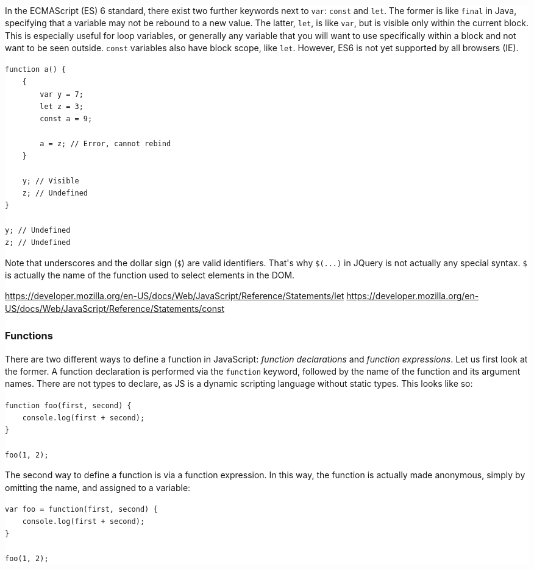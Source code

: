 In the ECMAScript (ES) 6 standard, there exist two further keywords next to
`var`: `const` and `let`. The former is like `final` in Java, specifying that a
variable may not be rebound to a new value. The latter, `let`, is like `var`,
but is visible only within the current block. This is especially useful for loop
variables, or generally any variable that you will want to use specifically
within a block and not want to be seen outside. `const` variables also have
block scope, like `let`. However, ES6 is not yet supported by all browsers (IE).

```JS
function a() {
	{
		var y = 7;
		let z = 3;
		const a = 9;

		a = z; // Error, cannot rebind
	}

	y; // Visible
	z; // Undefined
}

y; // Undefined
z; // Undefined
```

Note that underscores and the dollar sign (`$`) are valid identifiers. That's
why `$(...)` in JQuery is not actually any special syntax. `$` is actually the
name of the function used to select elements in the DOM.

https://developer.mozilla.org/en-US/docs/Web/JavaScript/Reference/Statements/let
https://developer.mozilla.org/en-US/docs/Web/JavaScript/Reference/Statements/const

### Functions

There are two different ways to define a function in JavaScript: *function
declarations* and *function expressions*. Let us first look at the former. A
function declaration is performed via the `function` keyword, followed by the
name of the function and its argument names. There are not types to declare, as
JS is a dynamic scripting language without static types. This looks like so:

```
function foo(first, second) {
	console.log(first + second);
}

foo(1, 2);
```

The second way to define a function is via a function expression. In this way,
the function is actually made anonymous, simply by omitting the name, and
assigned to a variable:

```
var foo = function(first, second) {
	console.log(first + second);
}

foo(1, 2);
```
